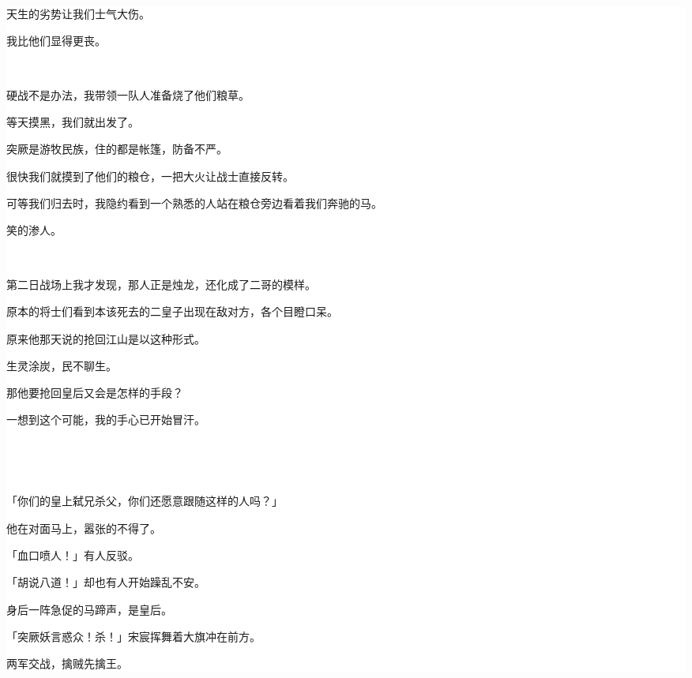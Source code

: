 
天生的劣势让我们士气大伤。


我比他们显得更丧。


 


硬战不是办法，我带领一队人准备烧了他们粮草。


等天摸黑，我们就出发了。


突厥是游牧民族，住的都是帐篷，防备不严。


很快我们就摸到了他们的粮仓，一把大火让战士直接反转。


可等我们归去时，我隐约看到一个熟悉的人站在粮仓旁边看着我们奔驰的马。


笑的渗人。


 


第二日战场上我才发现，那人正是烛龙，还化成了二哥的模样。


原本的将士们看到本该死去的二皇子出现在敌对方，各个目瞪口呆。


原来他那天说的抢回江山是以这种形式。


生灵涂炭，民不聊生。


那他要抢回皇后又会是怎样的手段？


一想到这个可能，我的手心已开始冒汗。


 


 


「你们的皇上弑兄杀父，你们还愿意跟随这样的人吗？」


他在对面马上，嚣张的不得了。


「血口喷人！」有人反驳。


「胡说八道！」却也有人开始躁乱不安。


身后一阵急促的马蹄声，是皇后。


「突厥妖言惑众！杀！」宋宸挥舞着大旗冲在前方。


两军交战，擒贼先擒王。 

